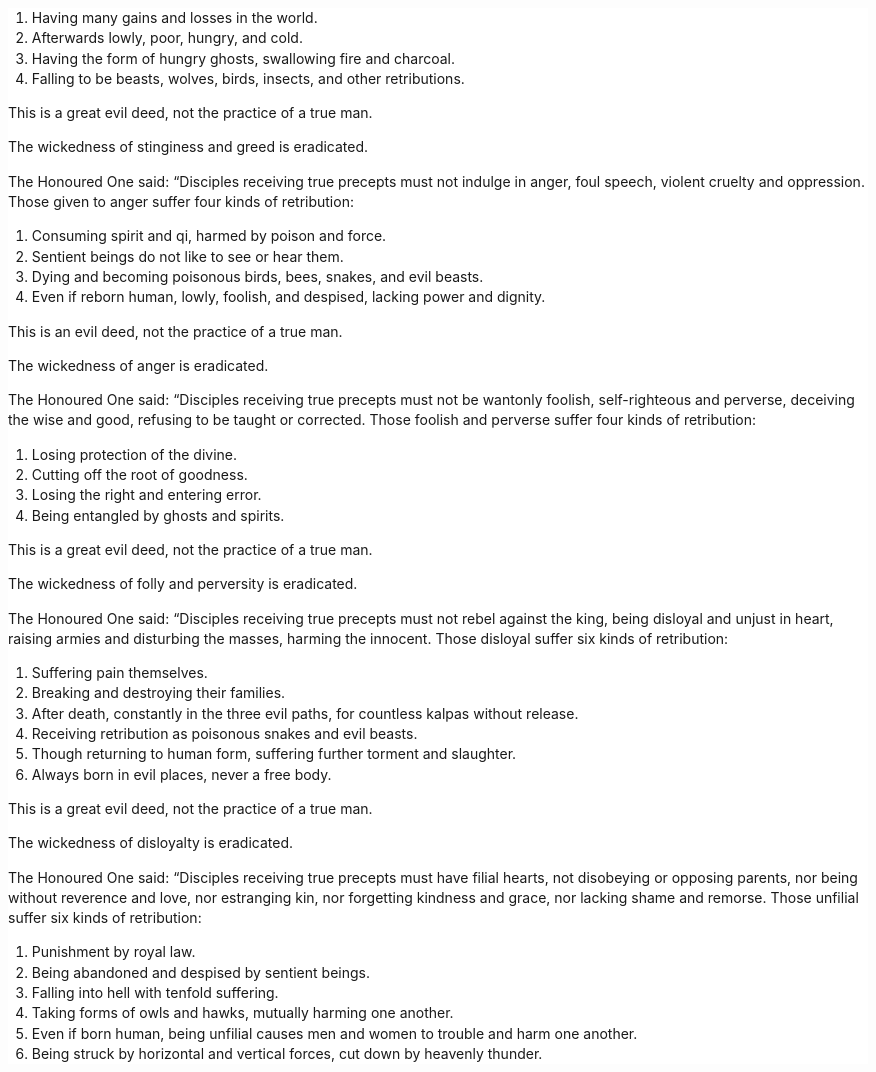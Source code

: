1. Having many gains and losses in the world.  
2. Afterwards lowly, poor, hungry, and cold.  
3. Having the form of hungry ghosts, swallowing fire and charcoal.  
4. Falling to be beasts, wolves, birds, insects, and other retributions.  

This is a great evil deed, not the practice of a true man.

The wickedness of stinginess and greed is eradicated.

The Honoured One said: “Disciples receiving true precepts must not indulge in anger, foul speech, violent cruelty and oppression. Those given to anger suffer four kinds of retribution:

1. Consuming spirit and qi, harmed by poison and force.  
2. Sentient beings do not like to see or hear them.  
3. Dying and becoming poisonous birds, bees, snakes, and evil beasts.  
4. Even if reborn human, lowly, foolish, and despised, lacking power and dignity.  

This is an evil deed, not the practice of a true man.

The wickedness of anger is eradicated.

The Honoured One said: “Disciples receiving true precepts must not be wantonly foolish, self-righteous and perverse, deceiving the wise and good, refusing to be taught or corrected. Those foolish and perverse suffer four kinds of retribution:

1. Losing protection of the divine.  
2. Cutting off the root of goodness.  
3. Losing the right and entering error.  
4. Being entangled by ghosts and spirits.  

This is a great evil deed, not the practice of a true man.

The wickedness of folly and perversity is eradicated.

The Honoured One said: “Disciples receiving true precepts must not rebel against the king, being disloyal and unjust in heart, raising armies and disturbing the masses, harming the innocent. Those disloyal suffer six kinds of retribution:

1. Suffering pain themselves.  
2. Breaking and destroying their families.  
3. After death, constantly in the three evil paths, for countless kalpas without release.  
4. Receiving retribution as poisonous snakes and evil beasts.  
5. Though returning to human form, suffering further torment and slaughter.  
6. Always born in evil places, never a free body.  

This is a great evil deed, not the practice of a true man.

The wickedness of disloyalty is eradicated.

The Honoured One said: “Disciples receiving true precepts must have filial hearts, not disobeying or opposing parents, nor being without reverence and love, nor estranging kin, nor forgetting kindness and grace, nor lacking shame and remorse. Those unfilial suffer six kinds of retribution:

1. Punishment by royal law.  
2. Being abandoned and despised by sentient beings.  
3. Falling into hell with tenfold suffering.  
4. Taking forms of owls and hawks, mutually harming one another.  
5. Even if born human, being unfilial causes men and women to trouble and harm one another.  
6. Being struck by horizontal and vertical forces, cut down by heavenly thunder.  
